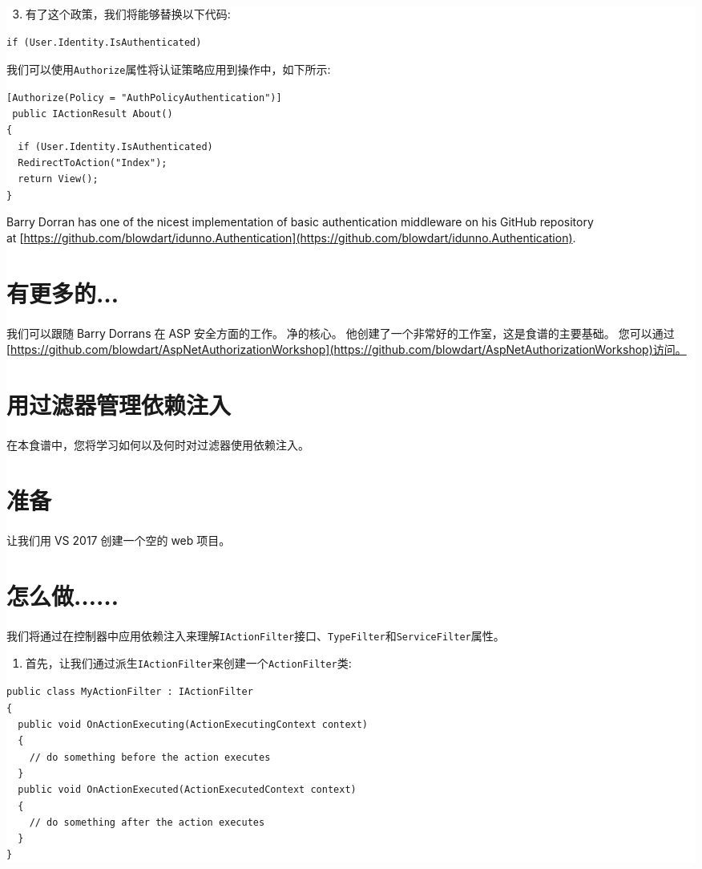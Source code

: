 3.  有了这个政策，我们将能够替换以下代码:

```
if (User.Identity.IsAuthenticated)
```

我们可以使用`Authorize`属性将认证策略应用到操作中，如下所示:

```
[Authorize(Policy = "AuthPolicyAuthentication")]
 public IActionResult About()
{
  if (User.Identity.IsAuthenticated)
  RedirectToAction("Index");
  return View();
}
```

Barry Dorran has one of the nicest implementation of basic authentication middleware on his GitHub repository at [https://github.com/blowdart/idunno.Authentication](https://github.com/blowdart/idunno.Authentication).

# 有更多的…

我们可以跟随 Barry Dorrans 在 ASP 安全方面的工作。 净的核心。 他创建了一个非常好的工作室，这是食谱的主要基础。 您可以通过[https://github.com/blowdart/AspNetAuthorizationWorkshop](https://github.com/blowdart/AspNetAuthorizationWorkshop)访问。

# 用过滤器管理依赖注入

在本食谱中，您将学习如何以及何时对过滤器使用依赖注入。

# 准备

让我们用 VS 2017 创建一个空的 web 项目。

# 怎么做……

我们将通过在控制器中应用依赖注入来理解`IActionFilter`接口、`TypeFilter`和`ServiceFilter`属性。

1.  首先，让我们通过派生`IActionFilter`来创建一个`ActionFilter`类:

```
public class MyActionFilter : IActionFilter
{
  public void OnActionExecuting(ActionExecutingContext context)
  {
    // do something before the action executes
  }
  public void OnActionExecuted(ActionExecutedContext context)
  {
    // do something after the action executes
  }
}
```
